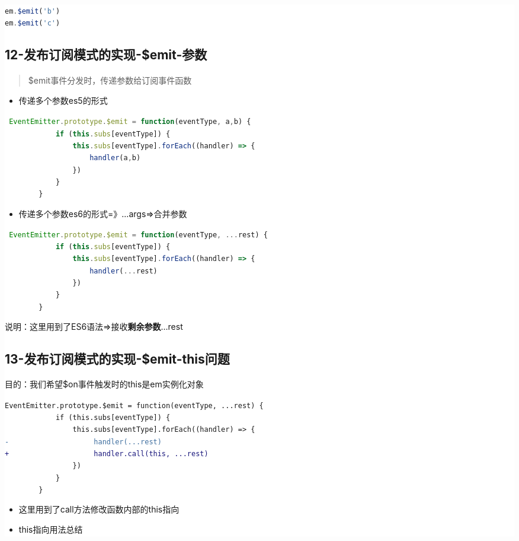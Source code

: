 ```js
em.$emit('b')
em.$emit('c')

```

## 12-发布订阅模式的实现-$emit-参数

> $emit事件分发时，传递参数给订阅事件函数

* 传递多个参数es5的形式

```js
 EventEmitter.prototype.$emit = function(eventType, a,b) {
            if (this.subs[eventType]) {
                this.subs[eventType].forEach((handler) => {
                    handler(a,b)
                })
            }
        }
```

* 传递多个参数es6的形式=》...args=>合并参数

```js
 EventEmitter.prototype.$emit = function(eventType, ...rest) {
            if (this.subs[eventType]) {
                this.subs[eventType].forEach((handler) => {
                    handler(...rest)
                })
            }
        }
```

说明：这里用到了ES6语法=>接收**剩余参数**...rest



## 13-发布订阅模式的实现-$emit-this问题

目的：我们希望$on事件触发时的this是em实例化对象

```diff
EventEmitter.prototype.$emit = function(eventType, ...rest) {
            if (this.subs[eventType]) {
                this.subs[eventType].forEach((handler) => {
-                    handler(...rest)
+                    handler.call(this, ...rest)
                })
            }
        }
```

* 这里用到了call方法修改函数内部的this指向

* this指向用法总结
